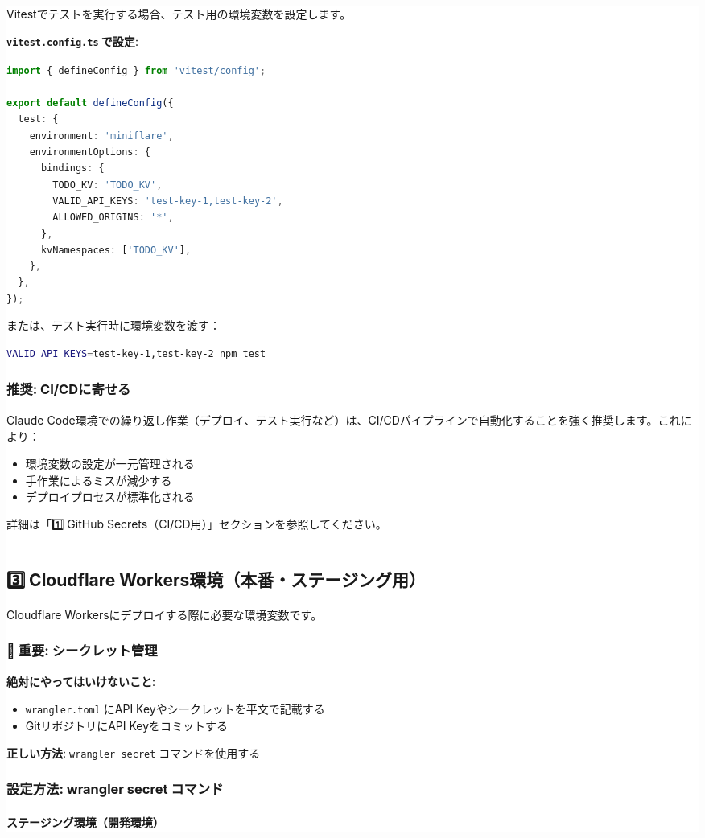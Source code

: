 Vitestでテストを実行する場合、テスト用の環境変数を設定します。

**`vitest.config.ts` で設定**:

```typescript
import { defineConfig } from 'vitest/config';

export default defineConfig({
  test: {
    environment: 'miniflare',
    environmentOptions: {
      bindings: {
        TODO_KV: 'TODO_KV',
        VALID_API_KEYS: 'test-key-1,test-key-2',
        ALLOWED_ORIGINS: '*',
      },
      kvNamespaces: ['TODO_KV'],
    },
  },
});
```

または、テスト実行時に環境変数を渡す：

```bash
VALID_API_KEYS=test-key-1,test-key-2 npm test
```

### 推奨: CI/CDに寄せる

Claude Code環境での繰り返し作業（デプロイ、テスト実行など）は、CI/CDパイプラインで自動化することを強く推奨します。これにより：

- 環境変数の設定が一元管理される
- 手作業によるミスが減少する
- デプロイプロセスが標準化される

詳細は「1️⃣ GitHub Secrets（CI/CD用）」セクションを参照してください。

---

## 3️⃣ Cloudflare Workers環境（本番・ステージング用）

Cloudflare Workersにデプロイする際に必要な環境変数です。

### 🔐 重要: シークレット管理

**絶対にやってはいけないこと**:
- `wrangler.toml` にAPI Keyやシークレットを平文で記載する
- GitリポジトリにAPI Keyをコミットする

**正しい方法**: `wrangler secret` コマンドを使用する

### 設定方法: wrangler secret コマンド

#### ステージング環境（開発環境）
